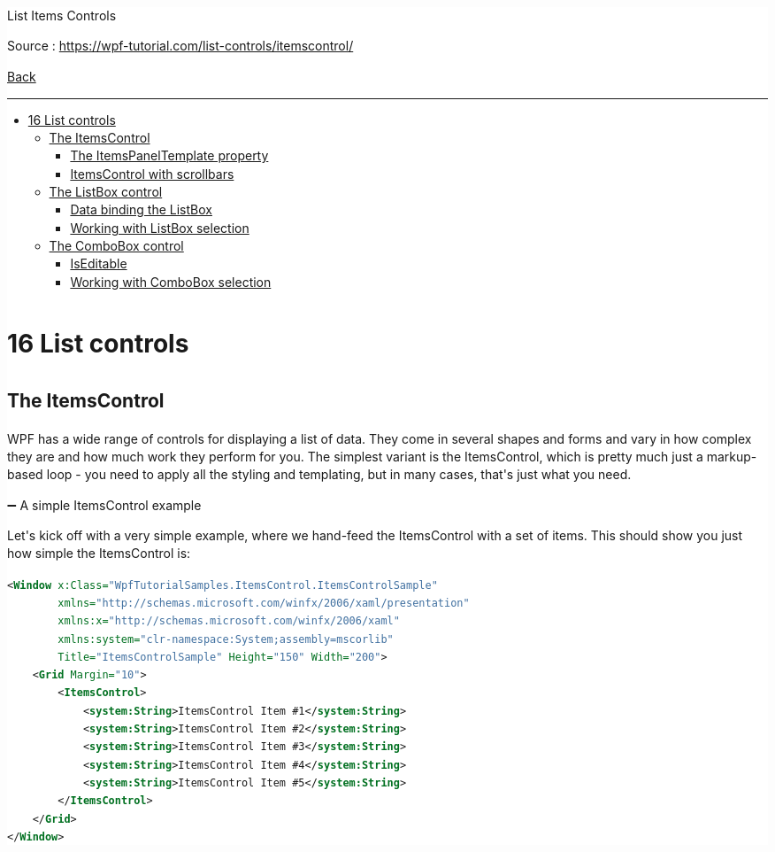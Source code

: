 
List Items Controls

Source : https://wpf-tutorial.com/list-controls/itemscontrol/

[Back](../readme.md)

---

- [16 List controls](#16-list-controls)
  - [The ItemsControl](#the-itemscontrol)
    - [The ItemsPanelTemplate property](#the-itemspaneltemplate-property)
    - [ItemsControl with scrollbars](#itemscontrol-with-scrollbars)
  - [The ListBox control](#the-listbox-control)
    - [Data binding the ListBox](#data-binding-the-listbox)
    - [Working with ListBox selection](#working-with-listbox-selection)
  - [The ComboBox control](#the-combobox-control)
    - [IsEditable](#iseditable)
    - [Working with ComboBox selection](#working-with-combobox-selection)


# 16 List controls

## The ItemsControl

WPF has a wide range of controls for displaying a list of data. They come in several shapes and forms and vary in how complex they are and how much work they perform for you. The simplest variant is the ItemsControl, which is pretty much just a markup-based loop - you need to apply all the styling and templating, but in many cases, that's just what you need.

➖ A simple ItemsControl example

Let's kick off with a very simple example, where we hand-feed the ItemsControl with a set of items. This should show you just how simple the ItemsControl is:


```xml
<Window x:Class="WpfTutorialSamples.ItemsControl.ItemsControlSample"
        xmlns="http://schemas.microsoft.com/winfx/2006/xaml/presentation"
        xmlns:x="http://schemas.microsoft.com/winfx/2006/xaml"
		xmlns:system="clr-namespace:System;assembly=mscorlib"
        Title="ItemsControlSample" Height="150" Width="200">
    <Grid Margin="10">
		<ItemsControl>
			<system:String>ItemsControl Item #1</system:String>
			<system:String>ItemsControl Item #2</system:String>
			<system:String>ItemsControl Item #3</system:String>
			<system:String>ItemsControl Item #4</system:String>
			<system:String>ItemsControl Item #5</system:String>
		</ItemsControl>
	</Grid>
</Window>

```
